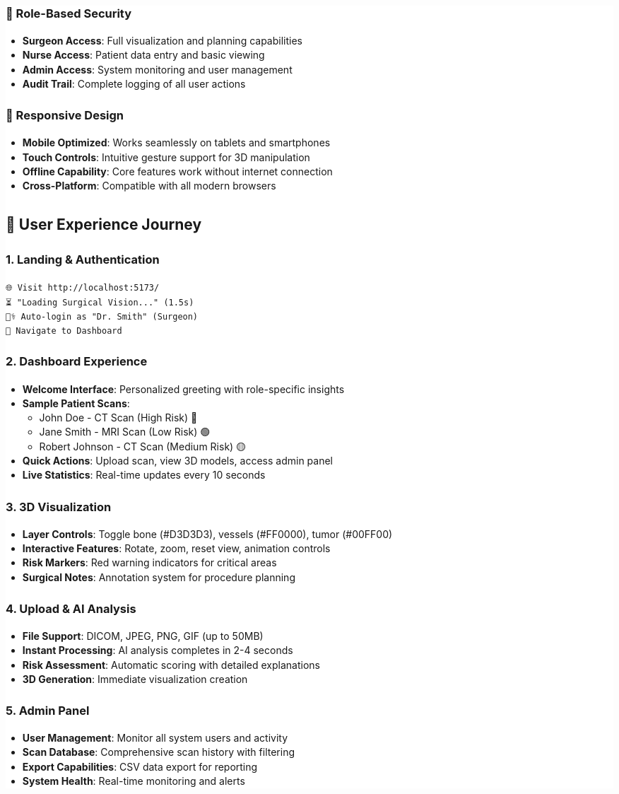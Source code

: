 ### 🔐 Role-Based Security
- **Surgeon Access**: Full visualization and planning capabilities
- **Nurse Access**: Patient data entry and basic viewing
- **Admin Access**: System monitoring and user management
- **Audit Trail**: Complete logging of all user actions

### 📱 Responsive Design
- **Mobile Optimized**: Works seamlessly on tablets and smartphones
- **Touch Controls**: Intuitive gesture support for 3D manipulation
- **Offline Capability**: Core features work without internet connection
- **Cross-Platform**: Compatible with all modern browsers

## 🏥 User Experience Journey

### 1. **Landing & Authentication**
```
🌐 Visit http://localhost:5173/
⏳ "Loading Surgical Vision..." (1.5s)
👨‍⚕️ Auto-login as "Dr. Smith" (Surgeon)
🎯 Navigate to Dashboard
```

### 2. **Dashboard Experience**
- **Welcome Interface**: Personalized greeting with role-specific insights
- **Sample Patient Scans**: 
  - John Doe - CT Scan (High Risk) 🔴
  - Jane Smith - MRI Scan (Low Risk) 🟢
  - Robert Johnson - CT Scan (Medium Risk) 🟡
- **Quick Actions**: Upload scan, view 3D models, access admin panel
- **Live Statistics**: Real-time updates every 10 seconds

### 3. **3D Visualization**
- **Layer Controls**: Toggle bone (#D3D3D3), vessels (#FF0000), tumor (#00FF00)
- **Interactive Features**: Rotate, zoom, reset view, animation controls
- **Risk Markers**: Red warning indicators for critical areas
- **Surgical Notes**: Annotation system for procedure planning

### 4. **Upload & AI Analysis**
- **File Support**: DICOM, JPEG, PNG, GIF (up to 50MB)
- **Instant Processing**: AI analysis completes in 2-4 seconds
- **Risk Assessment**: Automatic scoring with detailed explanations
- **3D Generation**: Immediate visualization creation

### 5. **Admin Panel**
- **User Management**: Monitor all system users and activity
- **Scan Database**: Comprehensive scan history with filtering
- **Export Capabilities**: CSV data export for reporting
- **System Health**: Real-time monitoring and alerts
